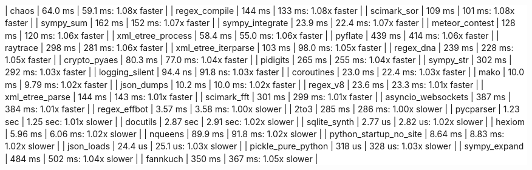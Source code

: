 | chaos                      | 64.0 ms                                                      | 59.1 ms: 1.08x faster                                                           |
| regex_compile              | 144 ms                                                       | 133 ms: 1.08x faster                                                            |
| scimark_sor                | 109 ms                                                       | 101 ms: 1.08x faster                                                            |
| sympy_sum                  | 162 ms                                                       | 152 ms: 1.07x faster                                                            |
| sympy_integrate            | 23.9 ms                                                      | 22.4 ms: 1.07x faster                                                           |
| meteor_contest             | 128 ms                                                       | 120 ms: 1.06x faster                                                            |
| xml_etree_process          | 58.4 ms                                                      | 55.0 ms: 1.06x faster                                                           |
| pyflate                    | 439 ms                                                       | 414 ms: 1.06x faster                                                            |
| raytrace                   | 298 ms                                                       | 281 ms: 1.06x faster                                                            |
| xml_etree_iterparse        | 103 ms                                                       | 98.0 ms: 1.05x faster                                                           |
| regex_dna                  | 239 ms                                                       | 228 ms: 1.05x faster                                                            |
| crypto_pyaes               | 80.3 ms                                                      | 77.0 ms: 1.04x faster                                                           |
| pidigits                   | 265 ms                                                       | 255 ms: 1.04x faster                                                            |
| sympy_str                  | 302 ms                                                       | 292 ms: 1.03x faster                                                            |
| logging_silent             | 94.4 ns                                                      | 91.8 ns: 1.03x faster                                                           |
| coroutines                 | 23.0 ms                                                      | 22.4 ms: 1.03x faster                                                           |
| mako                       | 10.0 ms                                                      | 9.79 ms: 1.02x faster                                                           |
| json_dumps                 | 10.2 ms                                                      | 10.0 ms: 1.02x faster                                                           |
| regex_v8                   | 23.6 ms                                                      | 23.3 ms: 1.01x faster                                                           |
| xml_etree_parse            | 144 ms                                                       | 143 ms: 1.01x faster                                                            |
| scimark_fft                | 301 ms                                                       | 299 ms: 1.01x faster                                                            |
| asyncio_websockets         | 387 ms                                                       | 384 ms: 1.01x faster                                                            |
| regex_effbot               | 3.57 ms                                                      | 3.58 ms: 1.00x slower                                                           |
| 2to3                       | 285 ms                                                       | 286 ms: 1.00x slower                                                            |
| pycparser                  | 1.23 sec                                                     | 1.25 sec: 1.01x slower                                                          |
| docutils                   | 2.87 sec                                                     | 2.91 sec: 1.02x slower                                                          |
| sqlite_synth               | 2.77 us                                                      | 2.82 us: 1.02x slower                                                           |
| hexiom                     | 5.96 ms                                                      | 6.06 ms: 1.02x slower                                                           |
| nqueens                    | 89.9 ms                                                      | 91.8 ms: 1.02x slower                                                           |
| python_startup_no_site     | 8.64 ms                                                      | 8.83 ms: 1.02x slower                                                           |
| json_loads                 | 24.4 us                                                      | 25.1 us: 1.03x slower                                                           |
| pickle_pure_python         | 318 us                                                       | 328 us: 1.03x slower                                                            |
| sympy_expand               | 484 ms                                                       | 502 ms: 1.04x slower                                                            |
| fannkuch                   | 350 ms                                                       | 367 ms: 1.05x slower                                                            |